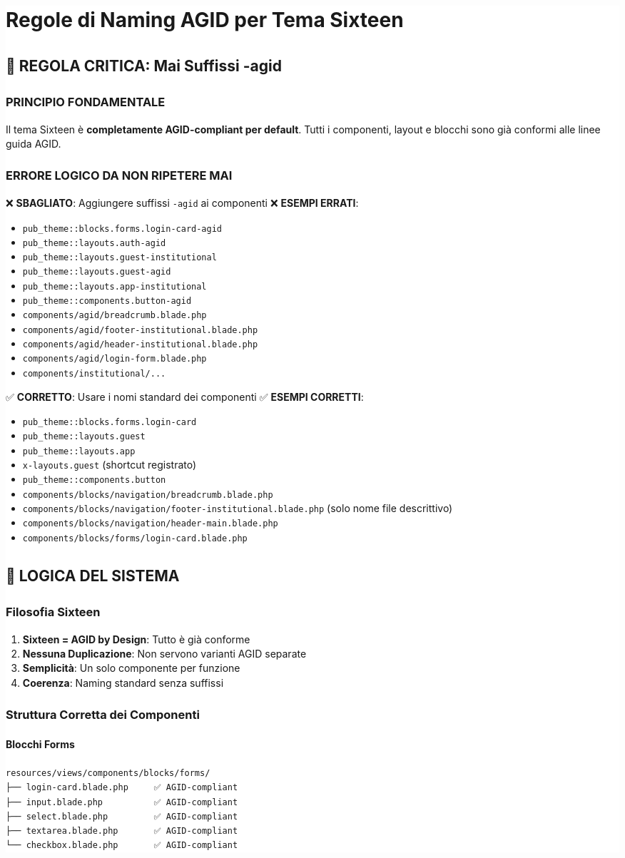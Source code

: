 # Regole di Naming AGID per Tema Sixteen

## 🚨 **REGOLA CRITICA: Mai Suffissi -agid**

### **PRINCIPIO FONDAMENTALE**
Il tema Sixteen è **completamente AGID-compliant per default**. Tutti i componenti, layout e blocchi sono già conformi alle linee guida AGID.

### **ERRORE LOGICO DA NON RIPETERE MAI**
❌ **SBAGLIATO**: Aggiungere suffissi `-agid` ai componenti
❌ **ESEMPI ERRATI**:
- `pub_theme::blocks.forms.login-card-agid`
- `pub_theme::layouts.auth-agid`
- `pub_theme::layouts.guest-institutional`
- `pub_theme::layouts.guest-agid`
- `pub_theme::layouts.app-institutional`
- `pub_theme::components.button-agid`
- `components/agid/breadcrumb.blade.php`
- `components/agid/footer-institutional.blade.php`
- `components/agid/header-institutional.blade.php`
- `components/agid/login-form.blade.php`
- `components/institutional/...`

✅ **CORRETTO**: Usare i nomi standard dei componenti
✅ **ESEMPI CORRETTI**:
- `pub_theme::blocks.forms.login-card`
- `pub_theme::layouts.guest`
- `pub_theme::layouts.app`
- `x-layouts.guest` (shortcut registrato)
- `pub_theme::components.button`
- `components/blocks/navigation/breadcrumb.blade.php`
- `components/blocks/navigation/footer-institutional.blade.php` (solo nome file descrittivo)
- `components/blocks/navigation/header-main.blade.php`
- `components/blocks/forms/login-card.blade.php`

## 🧠 **LOGICA DEL SISTEMA**

### **Filosofia Sixteen**
1. **Sixteen = AGID by Design**: Tutto è già conforme
2. **Nessuna Duplicazione**: Non servono varianti AGID separate
3. **Semplicità**: Un solo componente per funzione
4. **Coerenza**: Naming standard senza suffissi

### **Struttura Corretta dei Componenti**

#### **Blocchi Forms**
```
resources/views/components/blocks/forms/
├── login-card.blade.php     ✅ AGID-compliant
├── input.blade.php          ✅ AGID-compliant
├── select.blade.php         ✅ AGID-compliant
├── textarea.blade.php       ✅ AGID-compliant
└── checkbox.blade.php       ✅ AGID-compliant
```
